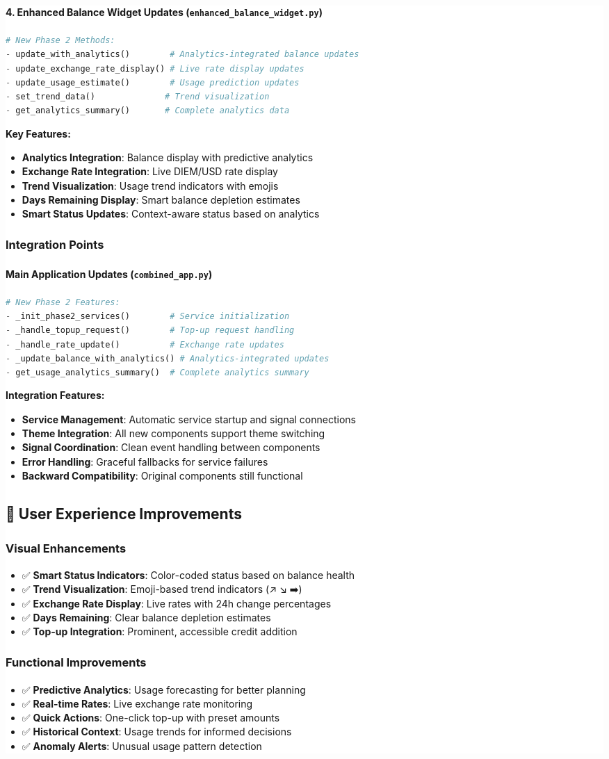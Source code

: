 #### 4. **Enhanced Balance Widget Updates** (`enhanced_balance_widget.py`)
```python
# New Phase 2 Methods:
- update_with_analytics()        # Analytics-integrated balance updates
- update_exchange_rate_display() # Live rate display updates
- update_usage_estimate()        # Usage prediction updates
- set_trend_data()              # Trend visualization
- get_analytics_summary()       # Complete analytics data
```

**Key Features:**
- **Analytics Integration**: Balance display with predictive analytics
- **Exchange Rate Integration**: Live DIEM/USD rate display
- **Trend Visualization**: Usage trend indicators with emojis
- **Days Remaining Display**: Smart balance depletion estimates
- **Smart Status Updates**: Context-aware status based on analytics

### **Integration Points**

#### **Main Application Updates** (`combined_app.py`)
```python
# New Phase 2 Features:
- _init_phase2_services()        # Service initialization
- _handle_topup_request()        # Top-up request handling
- _handle_rate_update()          # Exchange rate updates
- _update_balance_with_analytics() # Analytics-integrated updates
- get_usage_analytics_summary()  # Complete analytics summary
```

**Integration Features:**
- **Service Management**: Automatic service startup and signal connections
- **Theme Integration**: All new components support theme switching
- **Signal Coordination**: Clean event handling between components
- **Error Handling**: Graceful fallbacks for service failures
- **Backward Compatibility**: Original components still functional

## 🎊 **User Experience Improvements**

### **Visual Enhancements**
- ✅ **Smart Status Indicators**: Color-coded status based on balance health
- ✅ **Trend Visualization**: Emoji-based trend indicators (↗️ ↘️ ➡️)
- ✅ **Exchange Rate Display**: Live rates with 24h change percentages
- ✅ **Days Remaining**: Clear balance depletion estimates
- ✅ **Top-up Integration**: Prominent, accessible credit addition

### **Functional Improvements**
- ✅ **Predictive Analytics**: Usage forecasting for better planning
- ✅ **Real-time Rates**: Live exchange rate monitoring
- ✅ **Quick Actions**: One-click top-up with preset amounts
- ✅ **Historical Context**: Usage trends for informed decisions
- ✅ **Anomaly Alerts**: Unusual usage pattern detection
